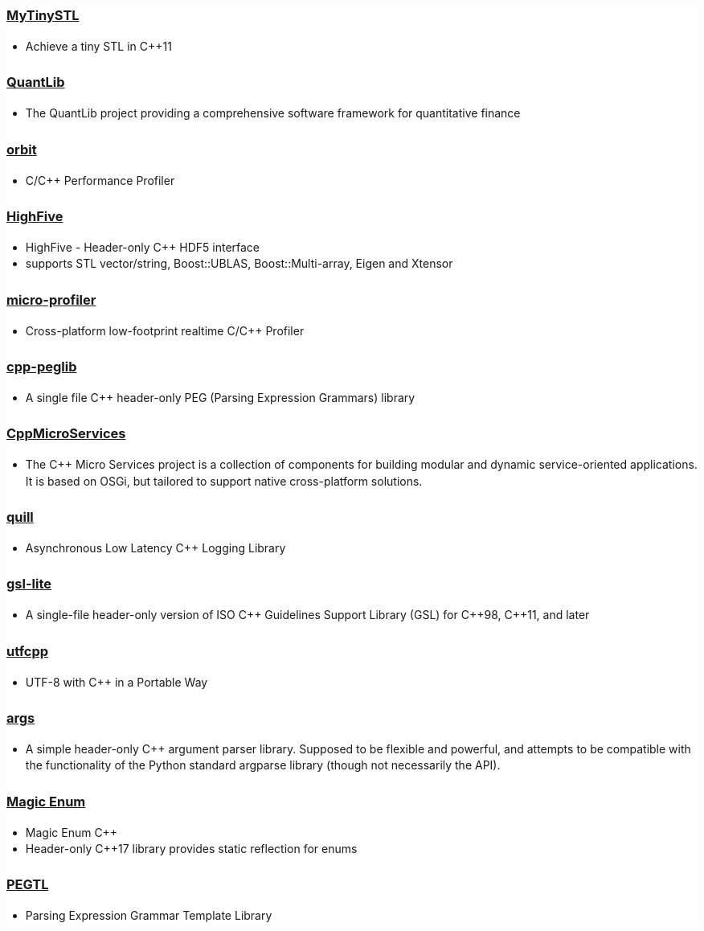 ### [MyTinySTL](https://github.com/Alinshans/MyTinySTL)
* Achieve a tiny STL in C++11

### [QuantLib](https://github.com/lballabio/QuantLib)
* The QuantLib project providing a comprehensive software framework for quantitative finance

### [orbit](https://github.com/google/orbit)
* C/C++ Performance Profiler

### [HighFive](https://github.com/BlueBrain/HighFive)
* HighFive - Header-only C++ HDF5 interface
* supports STL vector/string, Boost::UBLAS, Boost::Multi-array, Eigen and Xtensor

### [micro-profiler](https://github.com/tyoma/micro-profiler)
* Cross-platform low-footprint realtime C/C++ Profiler

### [cpp-peglib](https://github.com/yhirose/cpp-peglib)
* A single file C++ header-only PEG (Parsing Expression Grammars) library

### [CppMicroServices](https://github.com/CppMicroServices/CppMicroServices)
* The C++ Micro Services project is a collection of components for building modular and dynamic service-oriented applications. It is based on OSGi, but tailored to support native cross-platform solutions.

### [quill](https://github.com/odygrd/quill)
* Asynchronous Low Latency C++ Logging Library

### [gsl-lite](https://github.com/gsl-lite/gsl-lite)
* A single-file header-only version of ISO C++ Guidelines Support Library (GSL) for C++98, C++11, and later

### [utfcpp](https://github.com/nemtrif/utfcpp)
* UTF-8 with C++ in a Portable Way

### [args](https://github.com/Taywee/args)
* A simple header-only C++ argument parser library. Supposed to be flexible and powerful, and attempts to be compatible with the functionality of the Python standard argparse library (though not necessarily the API).

### [Magic Enum](https://github.com/Neargye/magic_enum)
* Magic Enum C++
* Header-only C++17 library provides static reflection for enums

### [PEGTL](https://github.com/taocpp/PEGTL)
* Parsing Expression Grammar Template Library
